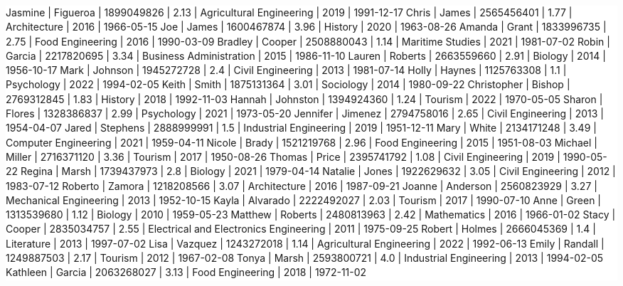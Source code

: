 Jasmine      |  Figueroa     |  1899049826  |  2.13  |  Agricultural Engineering                |  2019             |  1991-12-17
Chris        |  James        |  2565456401  |  1.77  |  Architecture                            |  2016             |  1966-05-15
Joe          |  James        |  1600467874  |  3.96  |  History                                 |  2020             |  1963-08-26
Amanda       |  Grant        |  1833996735  |  2.75  |  Food Engineering                        |  2016             |  1990-03-09
Bradley      |  Cooper       |  2508880043  |  1.14  |  Maritime Studies                        |  2021             |  1981-07-02
Robin        |  Garcia       |  2217820695  |  3.34  |  Business Administration                 |  2015             |  1986-11-10
Lauren       |  Roberts      |  2663559660  |  2.91  |  Biology                                 |  2014             |  1956-10-17
Mark         |  Johnson      |  1945272728  |  2.4   |  Civil Engineering                       |  2013             |  1981-07-14
Holly        |  Haynes       |  1125763308  |  1.1   |  Psychology                              |  2022             |  1994-02-05
Keith        |  Smith        |  1875131364  |  3.01  |  Sociology                               |  2014             |  1980-09-22
Christopher  |  Bishop       |  2769312845  |  1.83  |  History                                 |  2018             |  1992-11-03
Hannah       |  Johnston     |  1394924360  |  1.24  |  Tourism                                 |  2022             |  1970-05-05
Sharon       |  Flores       |  1328386837  |  2.99  |  Psychology                              |  2021             |  1973-05-20
Jennifer     |  Jimenez      |  2794758016  |  2.65  |  Civil Engineering                       |  2013             |  1954-04-07
Jared        |  Stephens     |  2888999991  |  1.5   |  Industrial Engineering                  |  2019             |  1951-12-11
Mary         |  White        |  2134171248  |  3.49  |  Computer Engineering                    |  2021             |  1959-04-11
Nicole       |  Brady        |  1521219768  |  2.96  |  Food Engineering                        |  2015             |  1951-08-03
Michael      |  Miller       |  2716371120  |  3.36  |  Tourism                                 |  2017             |  1950-08-26
Thomas       |  Price        |  2395741792  |  1.08  |  Civil Engineering                       |  2019             |  1990-05-22
Regina       |  Marsh        |  1739437973  |  2.8   |  Biology                                 |  2021             |  1979-04-14
Natalie      |  Jones        |  1922629632  |  3.05  |  Civil Engineering                       |  2012             |  1983-07-12
Roberto      |  Zamora       |  1218208566  |  3.07  |  Architecture                            |  2016             |  1987-09-21
Joanne       |  Anderson     |  2560823929  |  3.27  |  Mechanical Engineering                  |  2013             |  1952-10-15
Kayla        |  Alvarado     |  2222492027  |  2.03  |  Tourism                                 |  2017             |  1990-07-10
Anne         |  Green        |  1313539680  |  1.12  |  Biology                                 |  2010             |  1959-05-23
Matthew      |  Roberts      |  2480813963  |  2.42  |  Mathematics                             |  2016             |  1966-01-02
Stacy        |  Cooper       |  2835034757  |  2.55  |  Electrical and Electronics Engineering  |  2011             |  1975-09-25
Robert       |  Holmes       |  2666045369  |  1.4   |  Literature                              |  2013             |  1997-07-02
Lisa         |  Vazquez      |  1243272018  |  1.14  |  Agricultural Engineering                |  2022             |  1992-06-13
Emily        |  Randall      |  1249887503  |  2.17  |  Tourism                                 |  2012             |  1967-02-08
Tonya        |  Marsh        |  2593800721  |  4.0   |  Industrial Engineering                  |  2013             |  1994-02-05
Kathleen     |  Garcia       |  2063268027  |  3.13  |  Food Engineering                        |  2018             |  1972-11-02